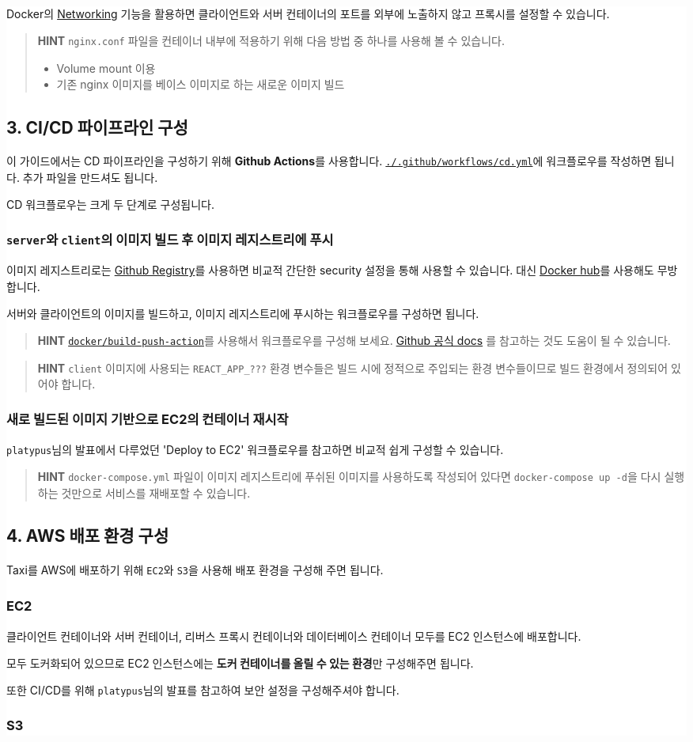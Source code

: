 Docker의 [Networking](https://docs.docker.com/network/) 기능을 활용하면 클라이언트와 서버 컨테이너의 포트를 외부에 노출하지 않고
프록시를 설정할 수 있습니다.

> **HINT** 
> `nginx.conf` 파일을 컨테이너 내부에 적용하기 위해 다음 방법 중 하나를 사용해 볼 수 있습니다. 
> - Volume mount 이용
> - 기존 nginx 이미지를 베이스 이미지로 하는 새로운 이미지 빌드


## 3. CI/CD 파이프라인 구성

이 가이드에서는 CD 파이프라인을 구성하기 위해 **Github Actions**를 사용합니다. 
[`./.github/workflows/cd.yml`](./.github/workflows/cd.yml)에 워크플로우를 작성하면 됩니다. 추가 파일을 만드셔도 됩니다. 

CD 워크플로우는 크게 두 단계로 구성됩니다.

### `server`와 `client`의 이미지 빌드 후 이미지 레지스트리에 푸시

이미지 레지스트리로는 [Github Registry](https://ghcr.io)를 사용하면 비교적 간단한 security 설정을 통해 사용할 수 있습니다.
대신 [Docker hub](https://hub.docker.com/)를 사용해도 무방합니다.

서버와 클라이언트의 이미지를 빌드하고, 이미지 레지스트리에 푸시하는 워크플로우를 구성하면 됩니다. 


> **HINT** 
> [`docker/build-push-action`](https://github.com/marketplace/actions/build-and-push-docker-images)를 사용해서
> 워크플로우를 구성해 보세요. [Github 공식 docs](https://docs.github.com/en/packages/managing-github-packages-using-github-actions-workflows/publishing-and-installing-a-package-with-github-actions)
> 를 참고하는 것도 도움이 될 수 있습니다. 

> **HINT** 
> `client` 이미지에 사용되는 `REACT_APP_???` 환경 변수들은 빌드 시에 정적으로 주입되는 환경 변수들이므로 빌드 환경에서 정의되어 있어야 합니다.

### 새로 빌드된 이미지 기반으로 EC2의 컨테이너 재시작

`platypus`님의 발표에서 다루었던 'Deploy to EC2' 워크플로우를 참고하면 비교적 쉽게 구성할 수 있습니다.

> **HINT** 
> `docker-compose.yml` 파일이 이미지 레지스트리에 푸쉬된 이미지를 사용하도록 작성되어 있다면
> `docker-compose up -d`을 다시 실행하는 것만으로 서비스를 재배포할 수 있습니다.


## 4. AWS 배포 환경 구성

Taxi를 AWS에 배포하기 위해 `EC2`와 `S3`을 사용해 배포 환경을 구성해 주면 됩니다.

### EC2

클라이언트 컨테이너와 서버 컨테이너, 리버스 프록시 컨테이너와 데이터베이스 컨테이너 모두를 EC2 인스턴스에 배포합니다.

모두 도커화되어 있으므로 EC2 인스턴스에는 **도커 컨테이너를 올릴 수 있는 환경**만 구성해주면 됩니다. 

또한 CI/CD를 위해 `platypus`님의 발표를 참고하여 보안 설정을 구성해주셔야 합니다. 

### S3

